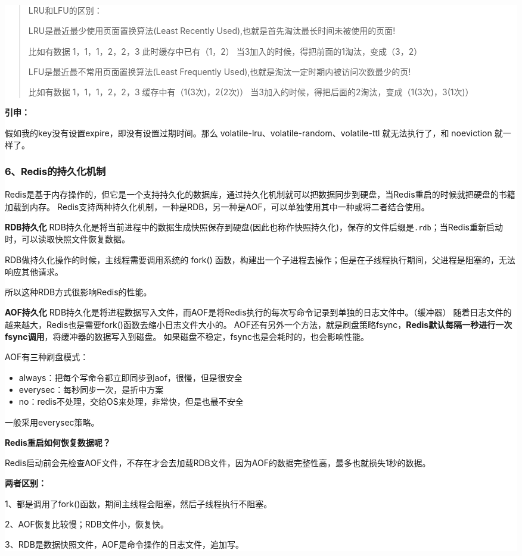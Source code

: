 >LRU和LFU的区别：
>
>LRU是最近最少使用页面置换算法(Least Recently Used),也就是首先淘汰最长时间未被使用的页面!
>
>比如有数据 1，1，1，2，2，3
>此时缓存中已有（1，2）
>当3加入的时候，得把前面的1淘汰，变成（3，2）
>
>
>
>LFU是最近最不常用页面置换算法(Least Frequently Used),也就是淘汰一定时期内被访问次数最少的页!
>
>比如有数据 1，1，1，2，2，3
>缓存中有（1(3次)，2(2次)）
>当3加入的时候，得把后面的2淘汰，变成（1(3次)，3(1次)）



**引申：**

假如我的key没有设置expire，即没有设置过期时间。那么 volatile-lru、volatile-random、volatile-ttl  就无法执行了，和 noeviction 就一样了。



### 6、Redis的持久化机制
Redis是基于内存操作的，但它是一个支持持久化的数据库，通过持久化机制就可以把数据同步到硬盘，当Redis重启的时候就把硬盘的书籍加载到内存。
Redis支持两种持久化机制，一种是RDB，另一种是AOF，可以单独使用其中一种或将二者结合使用。

**RDB持久化**
RDB持久化是将当前进程中的数据生成快照保存到硬盘(因此也称作快照持久化)，保存的文件后缀是`.rdb`；当Redis重新启动时，可以读取快照文件恢复数据。

RDB做持久化操作的时候，主线程需要调用系统的 fork() 函数，构建出一个子进程去操作；但是在子线程执行期间，父进程是阻塞的，无法响应其他请求。

所以这种RDB方式很影响Redis的性能。

**AOF持久化**
RDB持久化是将进程数据写入文件，而AOF是将Redis执行的每次写命令记录到单独的日志文件中。（缓冲器）
随着日志文件的越来越大，Redis也是需要fork()函数去缩小日志文件大小的。
AOF还有另外一个方法，就是刷盘策略fsync，**Redis默认每隔一秒进行一次fsync调用**，将缓冲器的数据写入到磁盘。
如果磁盘不稳定，fsync也是会耗时的，也会影响性能。

AOF有三种刷盘模式：
- always：把每个写命令都立即同步到aof，很慢，但是很安全
- everysec：每秒同步一次，是折中方案
- no：redis不处理，交给OS来处理，非常快，但是也最不安全

一般采用everysec策略。

**Redis重启如何恢复数据呢？**

Redis启动前会先检查AOF文件，不存在才会去加载RDB文件，因为AOF的数据完整性高，最多也就损失1秒的数据。

**两者区别：**

1、都是调用了fork()函数，期间主线程会阻塞，然后子线程执行不阻塞。

2、AOF恢复比较慢；RDB文件小，恢复快。

3、RDB是数据快照文件，AOF是命令操作的日志文件，追加写。

